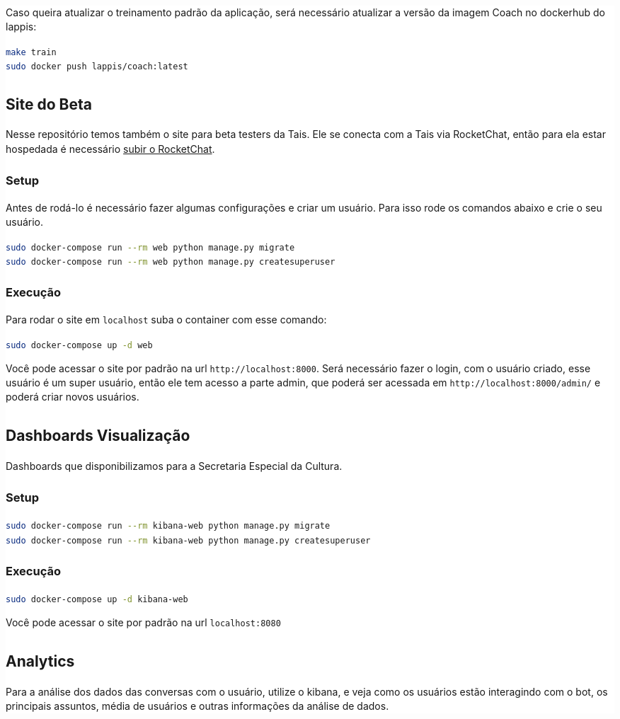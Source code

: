Caso queira atualizar o treinamento padrão da aplicação, será necessário atualizar a versão da imagem Coach no dockerhub do lappis:
```bash
make train
sudo docker push lappis/coach:latest
```

## Site do Beta
Nesse repositório temos também o site para beta testers da Tais. Ele se conecta com a Tais via RocketChat, então para ela estar hospedada é necessário [subir o RocketChat](#RocketChat).

### Setup
Antes de rodá-lo é necessário fazer algumas configurações e criar um usuário. Para isso rode os comandos abaixo e crie o seu usuário.

```sh
sudo docker-compose run --rm web python manage.py migrate
sudo docker-compose run --rm web python manage.py createsuperuser
```

### Execução
Para rodar o site em `localhost` suba o container com esse comando:
```sh
sudo docker-compose up -d web
```

Você pode acessar o site por padrão na url `http://localhost:8000`. Será necessário fazer o login, com o usuário criado, esse usuário é um super usuário, então ele tem acesso a parte admin, que poderá ser acessada em `http://localhost:8000/admin/` e poderá criar novos usuários.

## Dashboards Visualização

Dashboards que disponibilizamos para a Secretaria Especial da Cultura.

### Setup

```sh
sudo docker-compose run --rm kibana-web python manage.py migrate
sudo docker-compose run --rm kibana-web python manage.py createsuperuser
```

### Execução

```sh
sudo docker-compose up -d kibana-web
```

Você pode acessar o site por padrão na url `localhost:8080`



## Analytics
Para a análise dos dados das conversas com o usuário, utilize o kibana, e veja como os usuários estão interagindo com o bot, os principais assuntos, média de usuários e outras informações da análise de dados.
